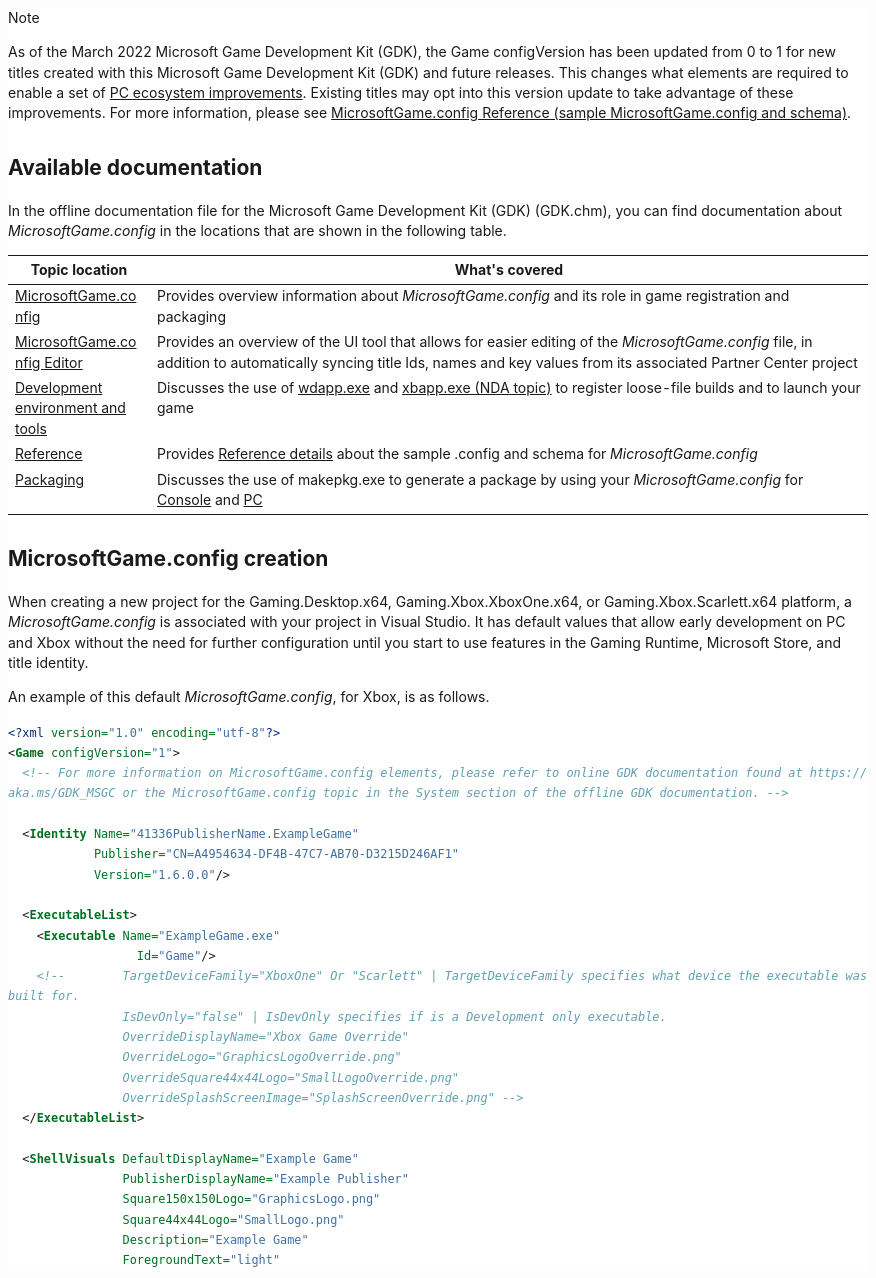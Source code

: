 > [!NOTE]
> As of the March 2022 Microsoft Game Development Kit (GDK), the Game configVersion has been updated from 0 to 1 for new titles created with this Microsoft Game Development Kit (GDK) and future releases. This changes what elements are required to enable a set of [PC ecosystem improvements](../../../get-started-with-pc-dev/overviews/gr-pc-ecosystem-updates.md). Existing titles may opt into this version update to take advantage of these improvements. For more information, please see [MicrosoftGame.config Reference (sample MicrosoftGame.config and schema)](../../../reference/system/microsoftgameconfig/microsoftgameconfig-schema.md).

## Available documentation

In the offline documentation file for the Microsoft Game Development Kit (GDK) (GDK.chm), you can find documentation about *MicrosoftGame.config* in the locations that are shown in the following table.  

| Topic location | What's covered |
|------- |------- |
| [MicrosoftGame.config](MicrosoftGameConfig-toc.md) | Provides overview information about *MicrosoftGame.config* and its role in game registration and packaging |
| [MicrosoftGame.config Editor](MicrosoftGameConfig-Editor.md) | Provides an overview of the UI tool that allows for easier editing of the *MicrosoftGame.config* file, in addition to automatically syncing title Ids, names and key values from its associated Partner Center project |
| [Development environment and tools](../../../tools-console/gc-tools-toc.md) | Discusses the use of [wdapp.exe](../../../tools-pc/commandlinetools/gr-wdapp.md) and [xbapp.exe (NDA topic)](../../../tools-console/xbox-tools-and-apis/commandlinetools/xbapp.md) to register loose-file builds and to launch your game |
| [Reference](../../../reference/gc-reference-toc.md) | Provides [Reference details](../../../reference/system/microsoftgameconfig/microsoftgameconfig-schema.md) about the sample .config and schema for *MicrosoftGame.config* |
| [Packaging](../../../packaging/overviews/packaging.md) | Discusses the use of makepkg.exe to generate a package by using your *MicrosoftGame.config* for [Console](../../../packaging/overviews/packaging-getting-started-for-console.md) and [PC](../../../packaging/overviews/packaging-getting-started-for-PC.md) |  

## MicrosoftGame.config creation

When creating a new project for the Gaming.Desktop.x64, Gaming.Xbox.XboxOne.x64, or Gaming.Xbox.Scarlett.x64 platform, a *MicrosoftGame.config* is associated with your project in Visual Studio. It has default values that allow early development on PC and Xbox without the need for further configuration until you start to use features in the Gaming Runtime, Microsoft Store, and title identity.

An example of this default *MicrosoftGame.config*, for Xbox, is as follows.

```xml
<?xml version="1.0" encoding="utf-8"?>
<Game configVersion="1">
  <!-- For more information on MicrosoftGame.config elements, please refer to online GDK documentation found at https://aka.ms/GDK_MSGC or the MicrosoftGame.config topic in the System section of the offline GDK documentation. -->

  <Identity Name="41336PublisherName.ExampleGame"
            Publisher="CN=A4954634-DF4B-47C7-AB70-D3215D246AF1"
            Version="1.6.0.0"/>

  <ExecutableList>
    <Executable Name="ExampleGame.exe"
                  Id="Game"/>
    <!--        TargetDeviceFamily="XboxOne" Or "Scarlett" | TargetDeviceFamily specifies what device the executable was built for.
                IsDevOnly="false" | IsDevOnly specifies if is a Development only executable.
                OverrideDisplayName="Xbox Game Override"
                OverrideLogo="GraphicsLogoOverride.png"
                OverrideSquare44x44Logo="SmallLogoOverride.png"
                OverrideSplashScreenImage="SplashScreenOverride.png" -->
  </ExecutableList>

  <ShellVisuals DefaultDisplayName="Example Game"
                PublisherDisplayName="Example Publisher"
                Square150x150Logo="GraphicsLogo.png"
                Square44x44Logo="SmallLogo.png"
                Description="Example Game"
                ForegroundText="light"
```